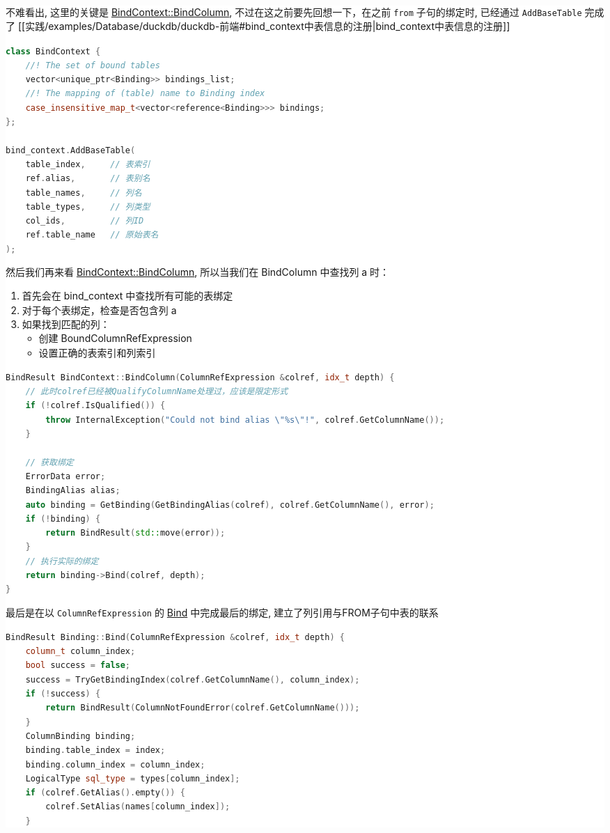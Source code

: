 不难看出, 这里的关键是 [BindContext::BindColumn](https://github.com/jensenojs/duckdb/blob/8458a56aa64d5a222ea5062ce6987c243e46bb7a/src/planner/bind_context.cpp#L392), 不过在这之前要先回想一下，在之前 `from` 子句的绑定时, 已经通过 `AddBaseTable` 完成了 [[实践/examples/Database/duckdb/duckdb-前端#bind_context中表信息的注册|bind_context中表信息的注册]]
```c++
class BindContext {
    //! The set of bound tables
    vector<unique_ptr<Binding>> bindings_list;
    //! The mapping of (table) name to Binding index
    case_insensitive_map_t<vector<reference<Binding>>> bindings;
};

bind_context.AddBaseTable(
    table_index,     // 表索引
    ref.alias,       // 表别名
    table_names,     // 列名
    table_types,     // 列类型
    col_ids,         // 列ID
    ref.table_name   // 原始表名
);
```

然后我们再来看 [BindContext::BindColumn](https://github.com/jensenojs/duckdb/blob/8458a56aa64d5a222ea5062ce6987c243e46bb7a/src/planner/bind_context.cpp#L392), 所以当我们在 BindColumn 中查找列 a 时：
1. 首先会在 bind_context 中查找所有可能的表绑定
2. 对于每个表绑定，检查是否包含列 a
3. 如果找到匹配的列：
	- 创建 BoundColumnRefExpression
	- 设置正确的表索引和列索引

```c++ title:"src/planner/bind_context.cpp"
BindResult BindContext::BindColumn(ColumnRefExpression &colref, idx_t depth) {
    // 此时colref已经被QualifyColumnName处理过，应该是限定形式
    if (!colref.IsQualified()) {
        throw InternalException("Could not bind alias \"%s\"!", colref.GetColumnName());
    }

    // 获取绑定
    ErrorData error;
    BindingAlias alias;
    auto binding = GetBinding(GetBindingAlias(colref), colref.GetColumnName(), error);
    if (!binding) {
        return BindResult(std::move(error));
    }
    // 执行实际的绑定
    return binding->Bind(colref, depth);
}
```

最后是在以 `ColumnRefExpression` 的 [Bind](https://github.com/jensenojs/duckdb/blob/8458a56aa64d5a222ea5062ce6987c243e46bb7a/src/planner/table_binding.cpp#L65) 中完成最后的绑定, 建立了列引用与FROM子句中表的联系
```c++ title:"src/planner/table_binding.cpp"
BindResult Binding::Bind(ColumnRefExpression &colref, idx_t depth) {
	column_t column_index;
	bool success = false;
	success = TryGetBindingIndex(colref.GetColumnName(), column_index);
	if (!success) {
		return BindResult(ColumnNotFoundError(colref.GetColumnName()));
	}
	ColumnBinding binding;
	binding.table_index = index;
	binding.column_index = column_index;
	LogicalType sql_type = types[column_index];
	if (colref.GetAlias().empty()) {
		colref.SetAlias(names[column_index]);
	}
```